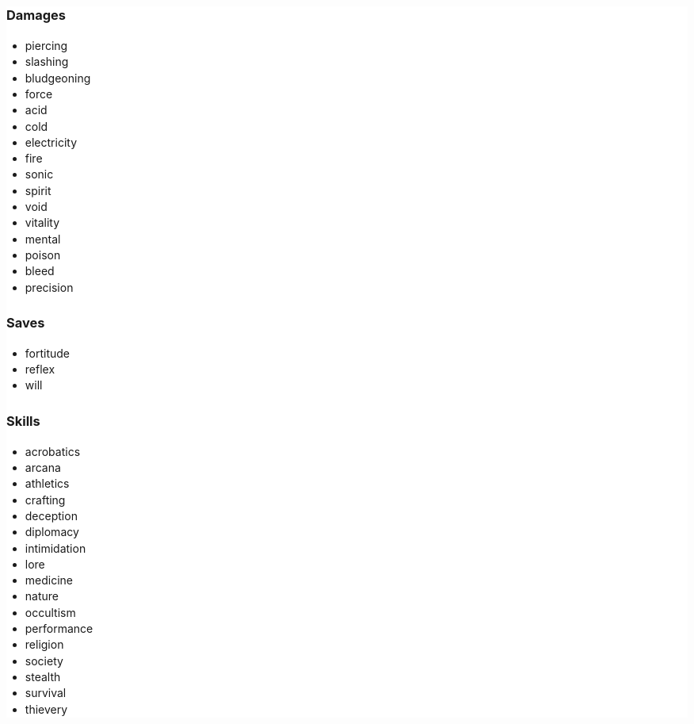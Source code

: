 ### Damages
- piercing
- slashing
- bludgeoning
- force
- acid
- cold
- electricity
- fire
- sonic
- spirit
- void
- vitality
- mental
- poison
- bleed
- precision

### Saves
- fortitude
- reflex
- will

### Skills
- acrobatics
- arcana
- athletics
- crafting
- deception
- diplomacy
- intimidation
- lore
- medicine
- nature
- occultism
- performance
- religion
- society
- stealth
- survival
- thievery